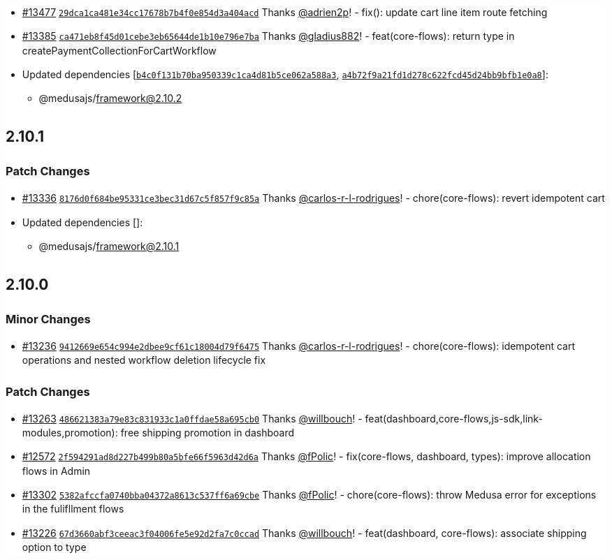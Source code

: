 - [#13477](https://github.com/medusajs/medusa/pull/13477) [`29dca1ca481e34cc17678b7b4f0e854d3a404acd`](https://github.com/medusajs/medusa/commit/29dca1ca481e34cc17678b7b4f0e854d3a404acd) Thanks [@adrien2p](https://github.com/adrien2p)! - fix(): update cart line item route fetching

- [#13385](https://github.com/medusajs/medusa/pull/13385) [`ca471eb8f45d01cebe3eb65644de1b10e796e7ba`](https://github.com/medusajs/medusa/commit/ca471eb8f45d01cebe3eb65644de1b10e796e7ba) Thanks [@gladius882](https://github.com/gladius882)! - feat(core-flows): return type in createPaymentCollectionForCartWorkflow

- Updated dependencies [[`b4c0f131b70ba950339c1ca4d81b5ce062a588a3`](https://github.com/medusajs/medusa/commit/b4c0f131b70ba950339c1ca4d81b5ce062a588a3), [`a4b72f9a21fd1d278c622fcd45d24bb9bfb1e0a8`](https://github.com/medusajs/medusa/commit/a4b72f9a21fd1d278c622fcd45d24bb9bfb1e0a8)]:
  - @medusajs/framework@2.10.2

## 2.10.1

### Patch Changes

- [#13336](https://github.com/medusajs/medusa/pull/13336) [`8176d0f684be95331ce3bec31d67c5f857f9c85a`](https://github.com/medusajs/medusa/commit/8176d0f684be95331ce3bec31d67c5f857f9c85a) Thanks [@carlos-r-l-rodrigues](https://github.com/carlos-r-l-rodrigues)! - chore(core-flows): revert idempotent cart

- Updated dependencies []:
  - @medusajs/framework@2.10.1

## 2.10.0

### Minor Changes

- [#13236](https://github.com/medusajs/medusa/pull/13236) [`9412669e654c994e2dbee9cf61c18004d79f6475`](https://github.com/medusajs/medusa/commit/9412669e654c994e2dbee9cf61c18004d79f6475) Thanks [@carlos-r-l-rodrigues](https://github.com/carlos-r-l-rodrigues)! - chore(core-flows): idempotent cart operations and nested workflow deletion lifecycle fix

### Patch Changes

- [#13263](https://github.com/medusajs/medusa/pull/13263) [`486621383a79e83c831933c1a0ffdae58a695cb0`](https://github.com/medusajs/medusa/commit/486621383a79e83c831933c1a0ffdae58a695cb0) Thanks [@willbouch](https://github.com/willbouch)! - feat(dashboard,core-flows,js-sdk,link-modules,promotion): free shipping promotion in dashboard

- [#12572](https://github.com/medusajs/medusa/pull/12572) [`2f594291ad8d227b499b80a5bfe66f5963d42d6a`](https://github.com/medusajs/medusa/commit/2f594291ad8d227b499b80a5bfe66f5963d42d6a) Thanks [@fPolic](https://github.com/fPolic)! - fix(core-flows, dashboard, types): improve allocation flows in Admin

- [#13302](https://github.com/medusajs/medusa/pull/13302) [`5382afccfa0740bba04372a8613c537ff6a69cbe`](https://github.com/medusajs/medusa/commit/5382afccfa0740bba04372a8613c537ff6a69cbe) Thanks [@fPolic](https://github.com/fPolic)! - chore(core-flows): throw Medusa error for exceptions in the fulifllment flows

- [#13226](https://github.com/medusajs/medusa/pull/13226) [`67d3660abf3ceeac3f04006fe5e92d2fa7c0ccad`](https://github.com/medusajs/medusa/commit/67d3660abf3ceeac3f04006fe5e92d2fa7c0ccad) Thanks [@willbouch](https://github.com/willbouch)! - feat(dashboard, core-flows): associate shipping option to type
